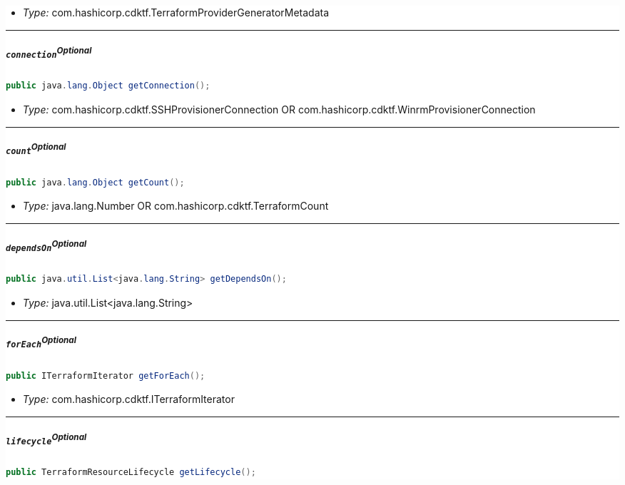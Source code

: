 - *Type:* com.hashicorp.cdktf.TerraformProviderGeneratorMetadata

---

##### `connection`<sup>Optional</sup> <a name="connection" id="@cdktf/provider-databricks.sqlTable.SqlTable.property.connection"></a>

```java
public java.lang.Object getConnection();
```

- *Type:* com.hashicorp.cdktf.SSHProvisionerConnection OR com.hashicorp.cdktf.WinrmProvisionerConnection

---

##### `count`<sup>Optional</sup> <a name="count" id="@cdktf/provider-databricks.sqlTable.SqlTable.property.count"></a>

```java
public java.lang.Object getCount();
```

- *Type:* java.lang.Number OR com.hashicorp.cdktf.TerraformCount

---

##### `dependsOn`<sup>Optional</sup> <a name="dependsOn" id="@cdktf/provider-databricks.sqlTable.SqlTable.property.dependsOn"></a>

```java
public java.util.List<java.lang.String> getDependsOn();
```

- *Type:* java.util.List<java.lang.String>

---

##### `forEach`<sup>Optional</sup> <a name="forEach" id="@cdktf/provider-databricks.sqlTable.SqlTable.property.forEach"></a>

```java
public ITerraformIterator getForEach();
```

- *Type:* com.hashicorp.cdktf.ITerraformIterator

---

##### `lifecycle`<sup>Optional</sup> <a name="lifecycle" id="@cdktf/provider-databricks.sqlTable.SqlTable.property.lifecycle"></a>

```java
public TerraformResourceLifecycle getLifecycle();
```
